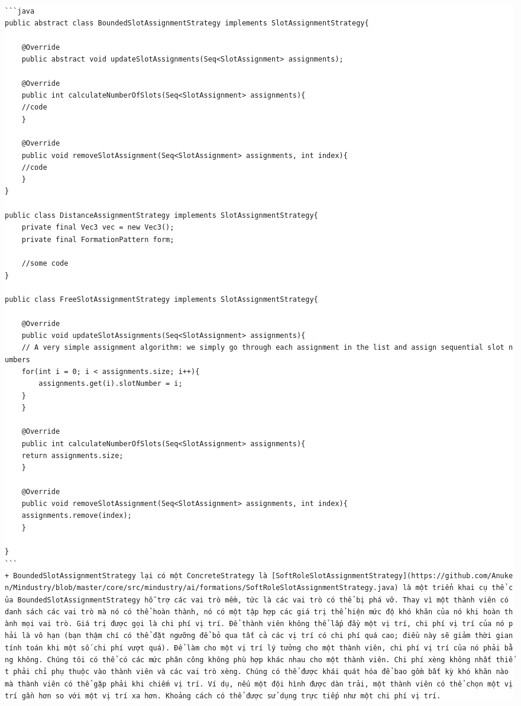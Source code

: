 	```java
	public abstract class BoundedSlotAssignmentStrategy implements SlotAssignmentStrategy{

	    @Override
	    public abstract void updateSlotAssignments(Seq<SlotAssignment> assignments);

	    @Override
	    public int calculateNumberOfSlots(Seq<SlotAssignment> assignments){
		//code
	    }

	    @Override
	    public void removeSlotAssignment(Seq<SlotAssignment> assignments, int index){
		//code
	    }
	}

	public class DistanceAssignmentStrategy implements SlotAssignmentStrategy{
	    private final Vec3 vec = new Vec3();
	    private final FormationPattern form;
		
	    //some code
	}

	public class FreeSlotAssignmentStrategy implements SlotAssignmentStrategy{

	    @Override
	    public void updateSlotAssignments(Seq<SlotAssignment> assignments){
		// A very simple assignment algorithm: we simply go through each assignment in the list and assign sequential slot numbers
		for(int i = 0; i < assignments.size; i++){
		    assignments.get(i).slotNumber = i;
		}
	    }

	    @Override
	    public int calculateNumberOfSlots(Seq<SlotAssignment> assignments){
		return assignments.size;
	    }

	    @Override
	    public void removeSlotAssignment(Seq<SlotAssignment> assignments, int index){
		assignments.remove(index);
	    }

	}
	```
	+ BoundedSlotAssignmentStrategy lại có một ConcreteStrategy là [SoftRoleSlotAssignmentStrategy](https://github.com/Anuken/Mindustry/blob/master/core/src/mindustry/ai/formations/SoftRoleSlotAssignmentStrategy.java) là một triển khai cụ thể của BoundedSlotAssignmentStrategy hỗ trợ các vai trò mềm, tức là các vai trò có thể bị phá vỡ. Thay vì một thành viên có danh sách các vai trò mà nó có thể hoàn thành, nó có một tập hợp các giá trị thể hiện mức độ khó khăn của nó khi hoàn thành mọi vai trò. Giá trị được gọi là chi phí vị trí. Để thành viên không thể lấp đầy một vị trí, chi phí vị trí của nó phải là vô hạn (bạn thậm chí có thể đặt ngưỡng để bỏ qua tất cả các vị trí có chi phí quá cao; điều này sẽ giảm thời gian tính toán khi một số chi phí vượt quá). Để làm cho một vị trí lý tưởng cho một thành viên, chi phí vị trí của nó phải bằng không. Chúng tôi có thể có các mức phân công không phù hợp khác nhau cho một thành viên. Chi phí xèng không nhất thiết phải chỉ phụ thuộc vào thành viên và các vai trò xèng. Chúng có thể được khái quát hóa để bao gồm bất kỳ khó khăn nào mà thành viên có thể gặp phải khi chiếm vị trí. Ví dụ, nếu một đội hình được dàn trải, một thành viên có thể chọn một vị trí gần hơn so với một vị trí xa hơn. Khoảng cách có thể được sử dụng trực tiếp như một chi phí vị trí.
